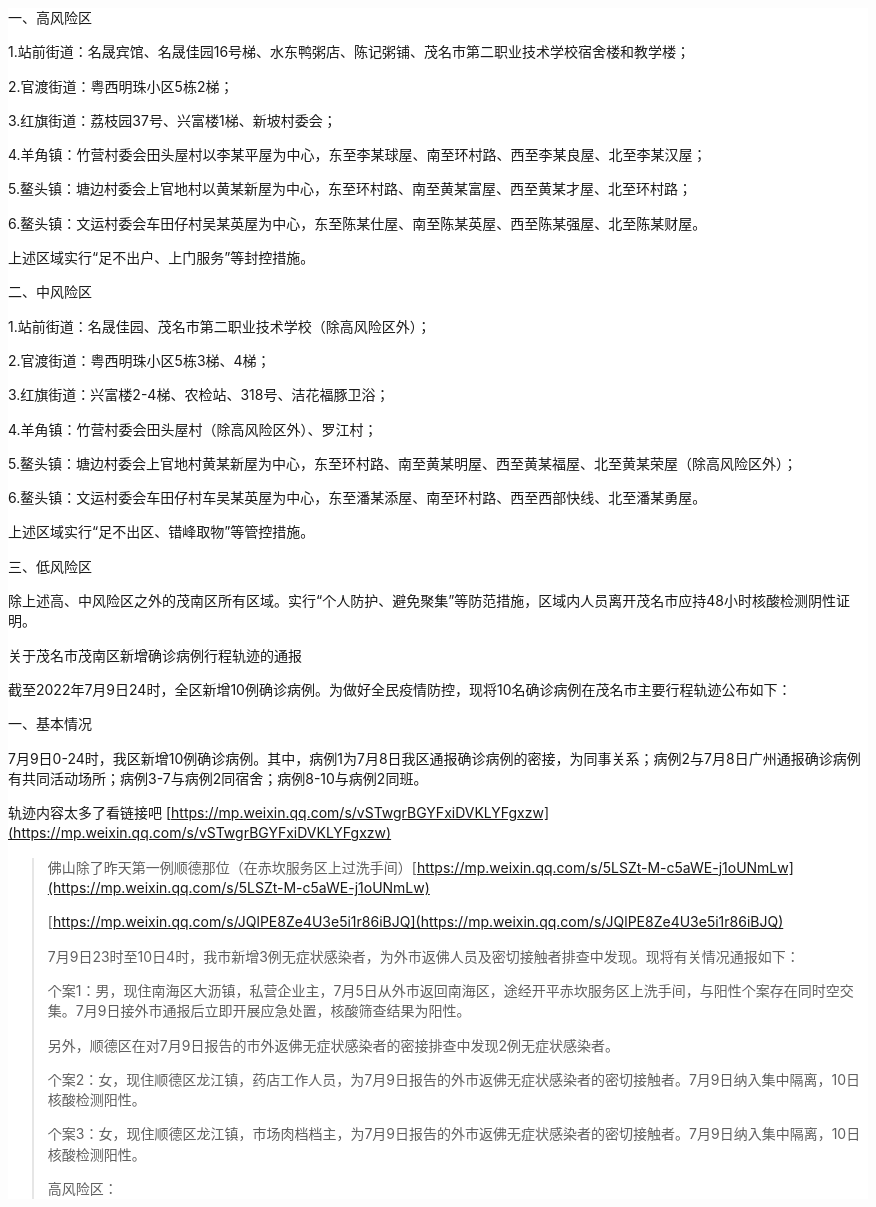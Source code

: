 一、高风险区

1.站前街道：名晟宾馆、名晟佳园16号梯、水东鸭粥店、陈记粥铺、茂名市第二职业技术学校宿舍楼和教学楼；

2.官渡街道：粤西明珠小区5栋2梯；

3.红旗街道：荔枝园37号、兴富楼1梯、新坡村委会；

4.羊角镇：竹营村委会田头屋村以李某平屋为中心，东至李某球屋、南至环村路、西至李某良屋、北至李某汉屋；

5.鳌头镇：塘边村委会上官地村以黄某新屋为中心，东至环村路、南至黄某富屋、西至黄某才屋、北至环村路；

6.鳌头镇：文运村委会车田仔村吴某英屋为中心，东至陈某仕屋、南至陈某英屋、西至陈某强屋、北至陈某财屋。

上述区域实行“足不出户、上门服务”等封控措施。

二、中风险区

1.站前街道：名晟佳园、茂名市第二职业技术学校（除高风险区外）；

2.官渡街道：粤西明珠小区5栋3梯、4梯；

3.红旗街道：兴富楼2-4梯、农检站、318号、洁花福豚卫浴；

4.羊角镇：竹营村委会田头屋村（除高风险区外）、罗江村；

5.鳌头镇：塘边村委会上官地村黄某新屋为中心，东至环村路、南至黄某明屋、西至黄某福屋、北至黄某荣屋（除高风险区外）；

6.鳌头镇：文运村委会车田仔村车吴某英屋为中心，东至潘某添屋、南至环村路、西至西部快线、北至潘某勇屋。

上述区域实行“足不出区、错峰取物”等管控措施。

三、低风险区

除上述高、中风险区之外的茂南区所有区域。实行“个人防护、避免聚集”等防范措施，区域内人员离开茂名市应持48小时核酸检测阴性证明。

关于茂名市茂南区新增确诊病例行程轨迹的通报

截至2022年7月9日24时，全区新增10例确诊病例。为做好全民疫情防控，现将10名确诊病例在茂名市主要行程轨迹公布如下：

一、基本情况

7月9日0-24时，我区新增10例确诊病例。其中，病例1为7月8日我区通报确诊病例的密接，为同事关系；病例2与7月8日广州通报确诊病例有共同活动场所；病例3-7与病例2同宿舍；病例8-10与病例2同班。

轨迹内容太多了看链接吧
[https://mp.weixin.qq.com/s/vSTwgrBGYFxiDVKLYFgxzw](https://mp.weixin.qq.com/s/vSTwgrBGYFxiDVKLYFgxzw)</blockquote><blockquote>佛山除了昨天第一例顺德那位（在赤坎服务区上过洗手间）[https://mp.weixin.qq.com/s/5LSZt-M-c5aWE-j1oUNmLw](https://mp.weixin.qq.com/s/5LSZt-M-c5aWE-j1oUNmLw)

[https://mp.weixin.qq.com/s/JQlPE8Ze4U3e5i1r86iBJQ](https://mp.weixin.qq.com/s/JQlPE8Ze4U3e5i1r86iBJQ)

7月9日23时至10日4时，我市新增3例无症状感染者，为外市返佛人员及密切接触者排查中发现。现将有关情况通报如下：

个案1：男，现住南海区大沥镇，私营企业主，7月5日从外市返回南海区，途经开平赤坎服务区上洗手间，与阳性个案存在同时空交集。7月9日接外市通报后立即开展应急处置，核酸筛查结果为阳性。

另外，顺德区在对7月9日报告的市外返佛无症状感染者的密接排查中发现2例无症状感染者。

个案2：女，现住顺德区龙江镇，药店工作人员，为7月9日报告的外市返佛无症状感染者的密切接触者。7月9日纳入集中隔离，10日核酸检测阳性。

个案3：女，现住顺德区龙江镇，市场肉档档主，为7月9日报告的外市返佛无症状感染者的密切接触者。7月9日纳入集中隔离，10日核酸检测阳性。

高风险区：
